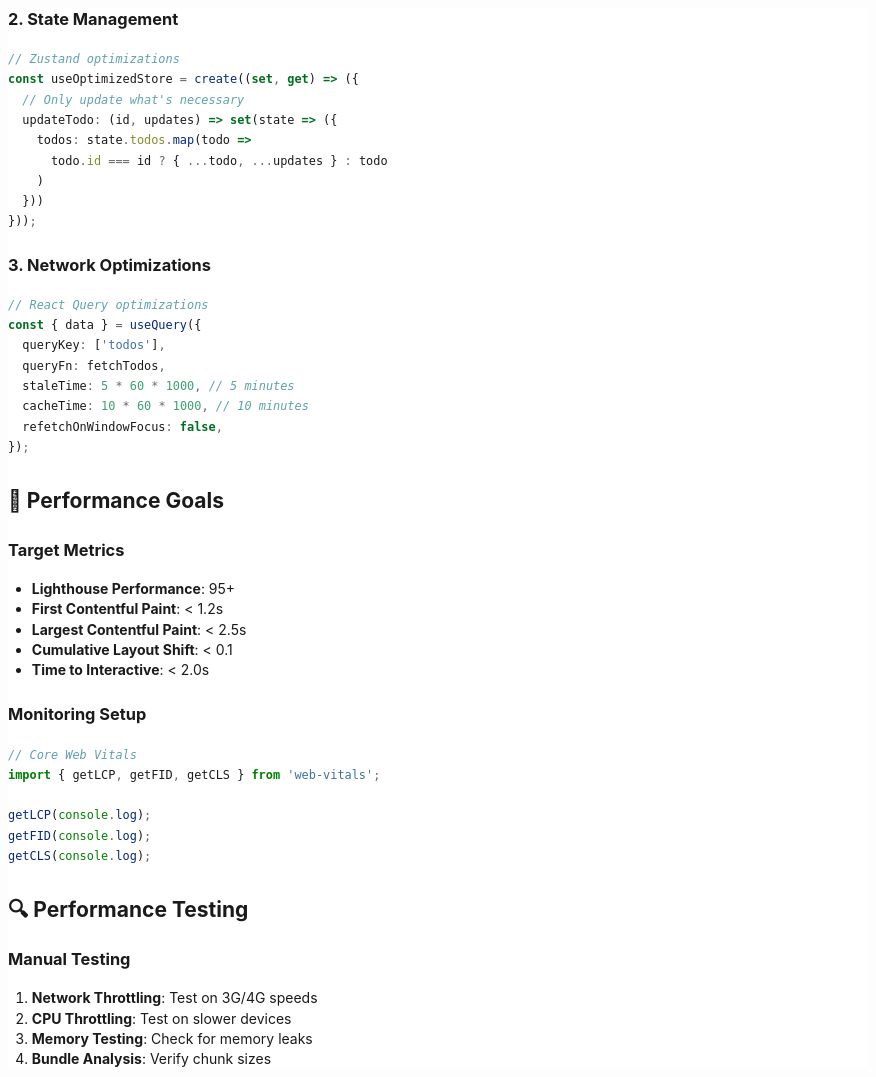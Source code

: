 ### **2. State Management**
```typescript
// Zustand optimizations
const useOptimizedStore = create((set, get) => ({
  // Only update what's necessary
  updateTodo: (id, updates) => set(state => ({
    todos: state.todos.map(todo => 
      todo.id === id ? { ...todo, ...updates } : todo
    )
  }))
}));
```

### **3. Network Optimizations**
```typescript
// React Query optimizations
const { data } = useQuery({
  queryKey: ['todos'],
  queryFn: fetchTodos,
  staleTime: 5 * 60 * 1000, // 5 minutes
  cacheTime: 10 * 60 * 1000, // 10 minutes
  refetchOnWindowFocus: false,
});
```

## 🎯 **Performance Goals**

### **Target Metrics**
- **Lighthouse Performance**: 95+
- **First Contentful Paint**: < 1.2s
- **Largest Contentful Paint**: < 2.5s
- **Cumulative Layout Shift**: < 0.1
- **Time to Interactive**: < 2.0s

### **Monitoring Setup**
```javascript
// Core Web Vitals
import { getLCP, getFID, getCLS } from 'web-vitals';

getLCP(console.log);
getFID(console.log);
getCLS(console.log);
```

## 🔍 **Performance Testing**

### **Manual Testing**
1. **Network Throttling**: Test on 3G/4G speeds
2. **CPU Throttling**: Test on slower devices
3. **Memory Testing**: Check for memory leaks
4. **Bundle Analysis**: Verify chunk sizes
